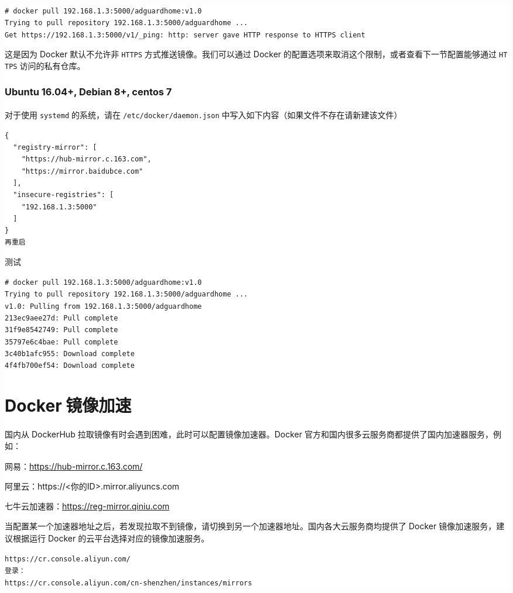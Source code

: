 ```
# docker pull 192.168.1.3:5000/adguardhome:v1.0
Trying to pull repository 192.168.1.3:5000/adguardhome ... 
Get https://192.168.1.3:5000/v1/_ping: http: server gave HTTP response to HTTPS client
```



这是因为 Docker 默认不允许非 `HTTPS` 方式推送镜像。我们可以通过 Docker 的配置选项来取消这个限制，或者查看下一节配置能够通过 `HTTPS` 访问的私有仓库。

### Ubuntu 16.04+, Debian 8+, centos 7

对于使用 `systemd` 的系统，请在 `/etc/docker/daemon.json` 中写入如下内容（如果文件不存在请新建该文件）

```
{
  "registry-mirror": [
    "https://hub-mirror.c.163.com",
    "https://mirror.baidubce.com"
  ],
  "insecure-registries": [
    "192.168.1.3:5000"
  ]
}
再重启
```



测试

```
# docker pull 192.168.1.3:5000/adguardhome:v1.0
Trying to pull repository 192.168.1.3:5000/adguardhome ... 
v1.0: Pulling from 192.168.1.3:5000/adguardhome
213ec9aee27d: Pull complete 
31f9e8542749: Pull complete 
35797e6c4bae: Pull complete 
3c40b1afc955: Download complete 
4f4fb700ef54: Download complete 
```



# Docker 镜像加速

国内从 DockerHub 拉取镜像有时会遇到困难，此时可以配置镜像加速器。Docker 官方和国内很多云服务商都提供了国内加速器服务，例如：

网易：https://hub-mirror.c.163.com/

阿里云：https://<你的ID>.mirror.aliyuncs.com

七牛云加速器：https://reg-mirror.qiniu.com

当配置某一个加速器地址之后，若发现拉取不到镜像，请切换到另一个加速器地址。国内各大云服务商均提供了 Docker 镜像加速服务，建议根据运行 Docker 的云平台选择对应的镜像加速服务。

```
https://cr.console.aliyun.com/
登录：
https://cr.console.aliyun.com/cn-shenzhen/instances/mirrors 
```
